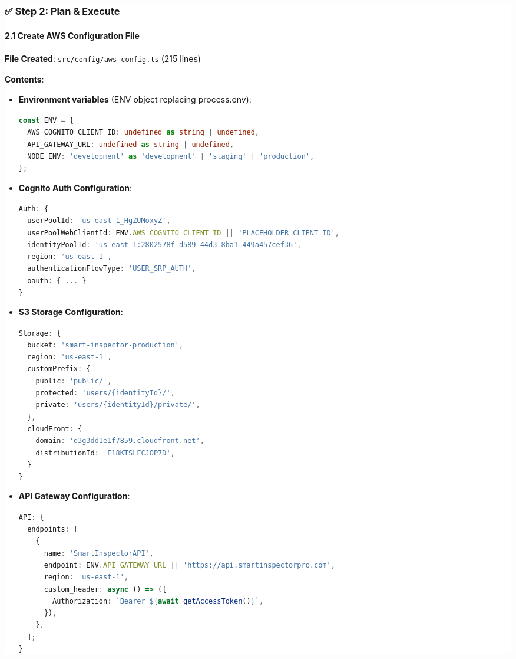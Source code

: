 ### ✅ Step 2: Plan & Execute

#### 2.1 Create AWS Configuration File

**File Created**: `src/config/aws-config.ts` (215 lines)

**Contents**:

- **Environment variables** (ENV object replacing process.env):

  ```typescript
  const ENV = {
    AWS_COGNITO_CLIENT_ID: undefined as string | undefined,
    API_GATEWAY_URL: undefined as string | undefined,
    NODE_ENV: 'development' as 'development' | 'staging' | 'production',
  };
  ```

- **Cognito Auth Configuration**:

  ```typescript
  Auth: {
    userPoolId: 'us-east-1_HgZUMoxyZ',
    userPoolWebClientId: ENV.AWS_COGNITO_CLIENT_ID || 'PLACEHOLDER_CLIENT_ID',
    identityPoolId: 'us-east-1:2802578f-d589-44d3-8ba1-449a457cef36',
    region: 'us-east-1',
    authenticationFlowType: 'USER_SRP_AUTH',
    oauth: { ... }
  }
  ```

- **S3 Storage Configuration**:

  ```typescript
  Storage: {
    bucket: 'smart-inspector-production',
    region: 'us-east-1',
    customPrefix: {
      public: 'public/',
      protected: 'users/{identityId}/',
      private: 'users/{identityId}/private/',
    },
    cloudFront: {
      domain: 'd3g3dd1e1f7859.cloudfront.net',
      distributionId: 'E18KTSLFCJOP7D',
    }
  }
  ```

- **API Gateway Configuration**:

  ```typescript
  API: {
    endpoints: [
      {
        name: 'SmartInspectorAPI',
        endpoint: ENV.API_GATEWAY_URL || 'https://api.smartinspectorpro.com',
        region: 'us-east-1',
        custom_header: async () => ({
          Authorization: `Bearer ${await getAccessToken()}`,
        }),
      },
    ];
  }
  ```
